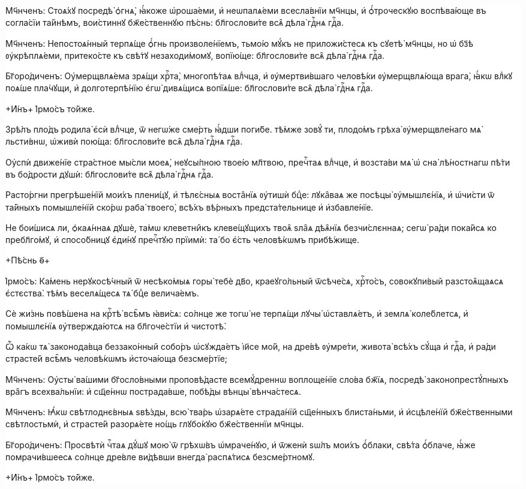 Мч҃нченъ: Стоѧ́хꙋ посредѣ̀ ѻ҆гнѧ̀, ꙗ҆́коже ѡ҆роша́еми, и҆ неѡпалѧ́еми
всесла́внїи мч҃нцы, и҆ ѻ҆́троческꙋю воспѣва́юще въ согла́сїи та́йнѣмъ,
вои́стиннꙋ бж҃е́ственнꙋю пѣ́снь: бл҃гослови́те всѧ̑ дѣла̀ гдⷭ҇нѧ гдⷭ҇а.

Мч҃нченъ: Непостоѧ́нный терпѧ́ще ѻ҆́гнь произволе́нїемъ, тьмо́ю мꙋ́къ не
приложи́стесѧ къ сꙋетѣ̀ мч҃нцы, но ѡ҆ бз҃ѣ ᲂу҆крѣплѧ́еми, притеко́сте къ свѣ́тꙋ
незаходи́момꙋ, вопїю́ще: бл҃гослови́те всѧ̑ дѣла̀ гдⷭ҇нѧ гдⷭ҇а.

Бг҃оро́диченъ: Оу҆мерщвлѧ́ема зрѧ́щи хрⷭ҇та̀, многопѣ́таѧ влⷣчца, и҆
ᲂу҆мертви́вшаго человѣ́ки ᲂу҆мерщвлѧ́юща врага̀, ꙗ҆́кѡ влⷣкꙋ поѧ́ше пла́чꙋщи, и҆
долготерпѣ́нїю є҆гѡ̀ дивѧ́щисѧ вопїѧ́ше: бл҃гослови́те всѧ̑ дѣла̀ гдⷭ҇нѧ гдⷭ҇а.

+И҆́нъ+ І҆рмо́съ то́йже.

Зрѣ́лъ пло́дъ родила̀ є҆сѝ влⷣчце, ѿ негѡ́же сме́рть ꙗ҆́дши поги́бе. тѣ́мже
зовꙋ́ ти, плодо́мъ грѣха̀ ᲂу҆мерщвле́наго мѧ̀ льсти́внѡ, ѡ҆живѝ пою́ща:
бл҃гослови́те всѧ̑ дѣла̀ гдⷭ҇нѧ гдⷭ҇а.

Оу҆спѝ движе́нїе стра́стное мы́сли моеѧ̀, неꙋсы́пною твое́ю мл҃твою, пречⷭ҇таѧ
влⷣчце, и҆ возста́ви мѧ̀ ѡ҆ сна̀ лѣ́ностнагѡ пѣ́ти въ бо́дрости дꙋшѝ:
бл҃гослови́те всѧ̑ дѣла̀ гдⷭ҇нѧ гдⷭ҇а.

Расто́ргни прегрѣше́нїй мои́хъ плени́цꙋ, и҆ тѣлє́сныѧ воста̑нїѧ ᲂу҆тишѝ бцⷣе:
лꙋка̑ваѧ же посѣцы̀ ᲂу҆мышлє́нїѧ, и҆ ѡ҆чи́сти ѿ та́йныхъ помышле́нїй ско́рѡ
раба̀ твоего̀, всѣ́хъ вѣ́рныхъ предста́тельнице и҆ и҆збавле́нїе.

Не бои́шисѧ ли, ѻ҆каѧ́ннаѧ дꙋшѐ, та́мѡ клеветни̑къ клеве́щꙋщихъ твоѧ̑ ѕла̑ѧ
дѣѧ̑нїѧ безчи́слєннаѧ; сегѡ̀ ра́ди пока́йсѧ ко пребл҃го́мꙋ, и҆ спосо́бницꙋ
є҆ди́нꙋ пречⷭ҇тꙋю прїимѝ: та́ бо є҆́сть человѣ́кѡмъ прибѣ́жище.

+Пѣ́снь ѳ҃+

І҆рмо́съ: Ка́мень нерꙋкосѣ́чный ѿ несѣко́мыѧ горы̀ тебѐ дв҃о, краеꙋго́льный
ѿсѣче́сѧ, хрⷭ҇то́съ, совокꙋпи́вый разстоѧ̑щаѧсѧ є҆стєства̀. тѣ́мъ веселѧ́щесѧ
тѧ̀ бцⷣе велича́емъ.

Сѐ жи́знь повѣ́шена на крⷭ҇тѣ̀ всѣ̑мъ ꙗ҆ви́сѧ: со́лнце же тогѡ̀ не терпѧ́щи
лꙋчы̀ ѡ҆ставлѧ́етъ, и҆ землѧ̀ коле́блетсѧ, и҆ помышлє́нїѧ ᲂу҆твержда́ютсѧ на
бл҃гоче́стїи и҆ чистотѣ̀.

Ѽ ка́кѡ тѧ̀ законода́вца беззако́нный собо́ръ ѡ҆сꙋжда́етъ і҆и҃се мо́й, на
дре́вѣ ᲂу҆мре́ти, живота̀ всѣ́хъ сꙋ́ща и҆ гдⷭ҇а, и҆ ра́ди страсте́й всѣ̑мъ
человѣ́кѡмъ и҆сточа́юща безсме́ртїе;

Мч҃нченъ: Оу҆сты̀ ва́шими бг҃осло́вными проповѣ́дасте всемꙋ́дреннѡ воплоще́нїе
сло́ва бж҃їѧ, посредѣ̀ законопрестꙋ́пныхъ вра̑гъ всехва́льнїи: и҆ сщ҃е́ннѡ
пострада́вше, побѣ́ды вѣнцы̀ вѣнча́стесѧ.

Мч҃нченъ: Ꙗ҆́кѡ свѣтлоднє́вныѧ ѕвѣ́зды, всю̀ тва́рь ѡ҆зарѧ́ете страда́нїй
сщ҃е́нныхъ блиста́ньми, и҆ и҆сцѣле́нїй бж҃е́ственными свѣтлостьмѝ, и҆ страсте́й
разорѧ́ете но́щь глꙋбо́кꙋю бж҃е́ственнїи мч҃нцы.

Бг҃оро́диченъ: Просвѣтѝ чⷭ҇таѧ дꙋ́шꙋ мою̀ ѿ грѣхѡ́въ ѡ҆мраче́нꙋю, и҆ ѿженѝ
ѕѡ́лъ мои́хъ ѻ҆́блаки, свѣ́та ѻ҆́блаче, ꙗ҆́же помрачи́вшеесѧ со́лнце дре́вле
ви́дѣвши внегда̀ распѧ́тисѧ безсме́ртномꙋ.

+И҆́нъ+ І҆рмо́съ то́йже.
